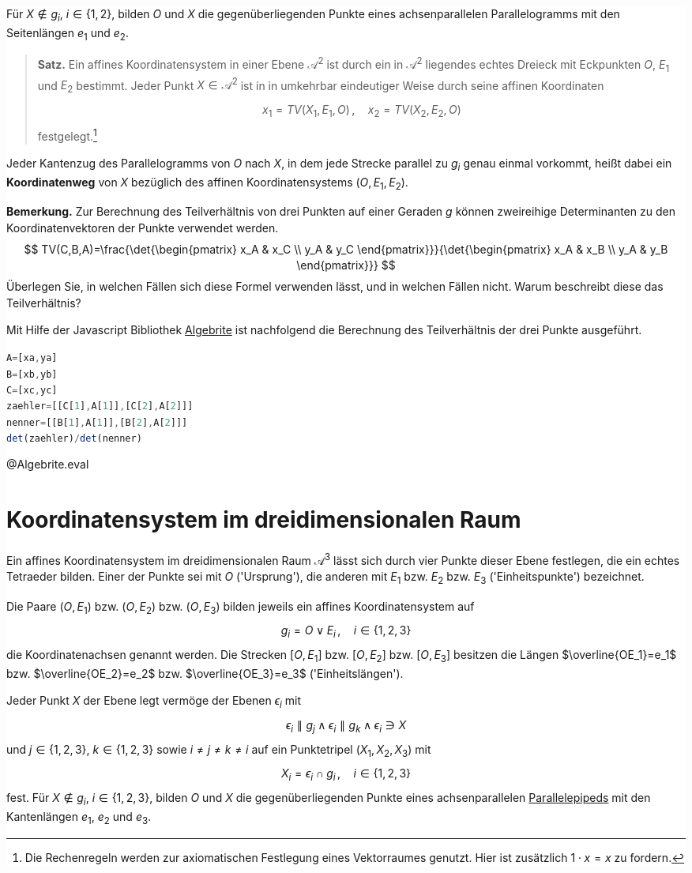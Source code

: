 Für $X\not\in g_i$, $i\in\{1,2\}$, bilden $O$ und $X$ die gegenüberliegenden Punkte eines achsenparallelen Parallelogramms mit den Seitenlängen $e_1$ und $e_2$.

> **Satz.** Ein affines Koordinatensystem in einer Ebene $\mathcal{A}^2$ ist durch ein in $\mathcal{A}^2$ liegendes echtes Dreieck mit Eckpunkten $O$, $E_1$ und $E_2$ bestimmt. Jeder Punkt $X\in\mathcal{A}^2$ ist in in umkehrbar eindeutiger Weise durch seine affinen Koordinaten
> $$
  x_1=TV(X_1,E_1,O)\,,\quad x_2=TV(X_2,E_2,O)
$$
> festgelegt.[^1]

Jeder Kantenzug des Parallelogramms von $O$ nach $X$, in dem jede Strecke parallel zu $g_i$ genau einmal vorkommt, heißt dabei ein **Koordinatenweg** von $X$ bezüglich des affinen Koordinatensystems $(O,E_1,E_2)$.

**Bemerkung.** Zur Berechnung des Teilverhältnis von drei Punkten auf einer Geraden $g$ können zweireihige Determinanten zu den Koordinatenvektoren der Punkte verwendet werden.
$$
  TV(C,B,A)=\frac{\det{\begin{pmatrix} x_A & x_C \\ y_A & y_C  \end{pmatrix}}}{\det{\begin{pmatrix} x_A & x_B \\ y_A & y_B \end{pmatrix}}}
$$
Überlegen Sie, in welchen Fällen sich diese Formel verwenden lässt, und in welchen Fällen nicht. Warum beschreibt diese das Teilverhältnis?

Mit Hilfe der Javascript Bibliothek [Algebrite](http://algebrite.org/) ist nachfolgend die Berechnung des Teilverhältnis der drei Punkte ausgeführt.

``` javascript
A=[xa,ya]
B=[xb,yb]
C=[xc,yc]
zaehler=[[C[1],A[1]],[C[2],A[2]]]
nenner=[[B[1],A[1]],[B[2],A[2]]]
det(zaehler)/det(nenner)
```
@Algebrite.eval


Koordinatensystem im dreidimensionalen Raum
===========================================

Ein affines Koordinatensystem im dreidimensionalen Raum $\mathcal{A}^3$ lässt sich durch vier Punkte dieser Ebene festlegen, die ein echtes Tetraeder bilden. Einer der Punkte sei mit $O$ ('Ursprung'), die anderen mit $E_1$ bzw. $E_2$ bzw. $E_3$ ('Einheitspunkte') bezeichnet.

Die Paare $(O,E_1)$ bzw. $(O,E_2)$ bzw. $(O,E_3)$ bilden jeweils ein affines Koordinatensystem auf
$$
  g_i=O\vee E_i\,,\quad i\in\{1,2,3\}
$$
die Koordinatenachsen genannt werden. Die Strecken $[O,E_1]$ bzw. $[O,E_2]$ bzw. $[O,E_3]$ besitzen die Längen $\overline{OE_1}=e_1$ bzw. $\overline{OE_2}=e_2$ bzw. $\overline{OE_3}=e_3$ ('Einheitslängen').

Jeder Punkt $X$ der Ebene legt vermöge der Ebenen $\epsilon_i$ mit
$$
  \epsilon_i\parallel g_{j}\;\wedge\;\epsilon_i\parallel g_{k}\;\wedge\;\epsilon_i\ni X
$$
und $j\in\{1,2,3\}$, $k\in\{1,2,3\}$ sowie $i\not=j\not=k\not=i$ auf ein Punktetripel $(X_1,X_2,X_3)$ mit
$$
  X_i = \epsilon_i\cap g_i\,,\quad i\in\{1,2,3\}
$$
fest.
Für $X\not\in g_i$, $i\in\{1,2,3\}$, bilden $O$ und $X$ die gegenüberliegenden Punkte eines achsenparallelen [Parallelepipeds](https://de.wikipedia.org/wiki/Parallelepiped "Wikipedia") mit den Kantenlängen $e_1$, $e_2$ und $e_3$.


[^1]: Die Rechenregeln werden zur axiomatischen Festlegung eines Vektorraumes genutzt. Hier ist zusätzlich $1\cdot x=x$ zu fordern.
[^2]: Die Funktionen bilden sogar die Monombasis im Vektorraum aller reellen Polynomfunktionen vom Grad $n\leq 2$.
[^1]: Im zu $O\in\mathcal{A}^d$, $d\in\{2,3\}$, gehörigen Ortsvektorraum bilden die zu $E_1$ bis $E_d$ gehörenden Ortsvektoren eine Basis, worin sich der Ortsvektor eines jeden Punktes $X\in\mathcal{A}^d$ mit den Koeffizienten $(x_1,\ldots,x_d)$ eindeutig darstellen lässt.
[^2]: Diesen Einheitsstrecken wird die Länge $1$ zugewiesen.
[^3]: Soll eine Strecke durch einen Punkt der Strecke im Verhältnis $m:n$ geteilt werden, so existieren für $m\in\mathbb{N}$ und $n\in\mathbb{N}$ mit $m$ verschieden von $n$ stets zwei Möglichkeiten.
[^4]: Sofern nicht in Richtung der Geraden $g$ projiziert wird.
[^1]: Dieser Punkt entspricht dem Schwerpunkt der Ecken des sonst masselos gedachten Tetraeders, wenn gleiche Gewichte in jedem Eckpunkt angenommen werden. Siehe Abschnitt [Massenschwerpunkt](#Massenschwerpunkt).